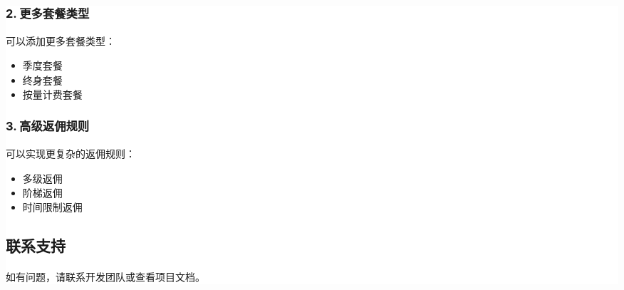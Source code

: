### 2. 更多套餐类型

可以添加更多套餐类型：
- 季度套餐
- 终身套餐
- 按量计费套餐

### 3. 高级返佣规则

可以实现更复杂的返佣规则：
- 多级返佣
- 阶梯返佣
- 时间限制返佣

## 联系支持

如有问题，请联系开发团队或查看项目文档。
